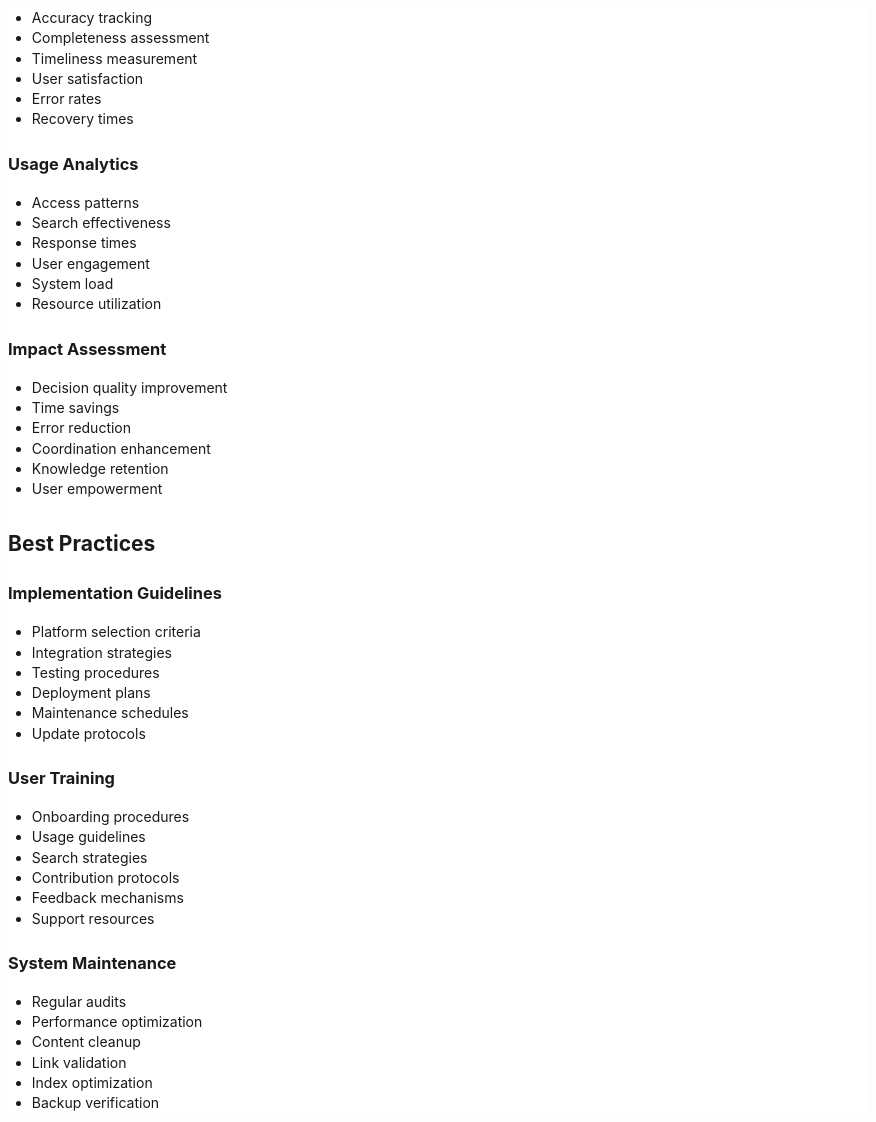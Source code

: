 - Accuracy tracking
- Completeness assessment
- Timeliness measurement
- User satisfaction
- Error rates
- Recovery times

### Usage Analytics

- Access patterns
- Search effectiveness
- Response times
- User engagement
- System load
- Resource utilization

### Impact Assessment

- Decision quality improvement
- Time savings
- Error reduction
- Coordination enhancement
- Knowledge retention
- User empowerment

## Best Practices

### Implementation Guidelines

- Platform selection criteria
- Integration strategies
- Testing procedures
- Deployment plans
- Maintenance schedules
- Update protocols

### User Training

- Onboarding procedures
- Usage guidelines
- Search strategies
- Contribution protocols
- Feedback mechanisms
- Support resources

### System Maintenance

- Regular audits
- Performance optimization
- Content cleanup
- Link validation
- Index optimization
- Backup verification
